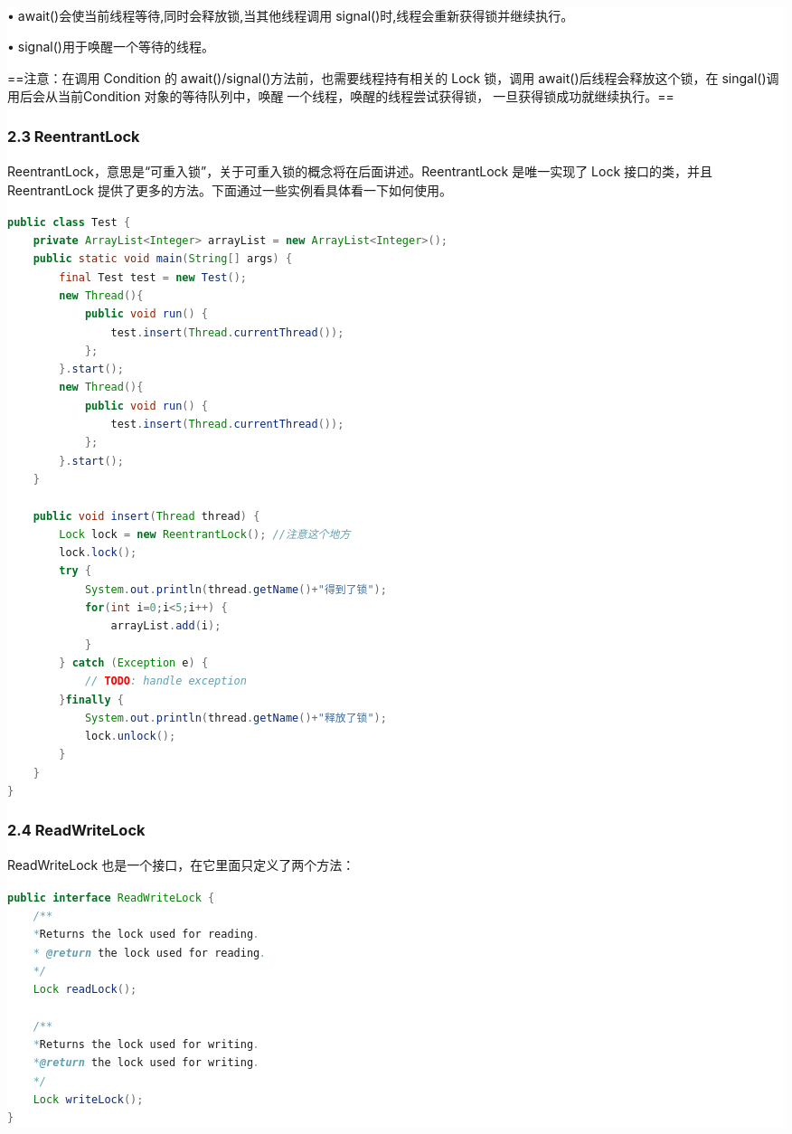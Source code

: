 • await()会使当前线程等待,同时会释放锁,当其他线程调用 signal()时,线程会重新获得锁并继续执行。

• signal()用于唤醒一个等待的线程。

==注意：在调用 Condition 的 await()/signal()方法前，也需要线程持有相关的 Lock 锁，调用 await()后线程会释放这个锁，在 singal()调用后会从当前Condition 对象的等待队列中，唤醒 一个线程，唤醒的线程尝试获得锁， 一旦获得锁成功就继续执行。==

### 2.3 ReentrantLock

ReentrantLock，意思是“可重入锁”，关于可重入锁的概念将在后面讲述。ReentrantLock 是唯一实现了 Lock 接口的类，并且 ReentrantLock 提供了更多的方法。下面通过一些实例看具体看一下如何使用。

```java
public class Test {
    private ArrayList<Integer> arrayList = new ArrayList<Integer>();
    public static void main(String[] args) {
        final Test test = new Test();
        new Thread(){
            public void run() {
                test.insert(Thread.currentThread());
            };
        }.start();
        new Thread(){
            public void run() {
                test.insert(Thread.currentThread());
            };
        }.start();
    } 
    
    public void insert(Thread thread) {
        Lock lock = new ReentrantLock(); //注意这个地方
        lock.lock();
        try {
            System.out.println(thread.getName()+"得到了锁");
            for(int i=0;i<5;i++) {
                arrayList.add(i);
            }
        } catch (Exception e) {
            // TODO: handle exception
        }finally {
            System.out.println(thread.getName()+"释放了锁");
            lock.unlock();
        } 
    } 
}
```



### 2.4 ReadWriteLock

ReadWriteLock 也是一个接口，在它里面只定义了两个方法：

```java
public interface ReadWriteLock {
    /**
    *Returns the lock used for reading.
    * @return the lock used for reading.
    */   
    Lock readLock();
    
    /**
    *Returns the lock used for writing.
    *@return the lock used for writing.
    */
    Lock writeLock();
}
```